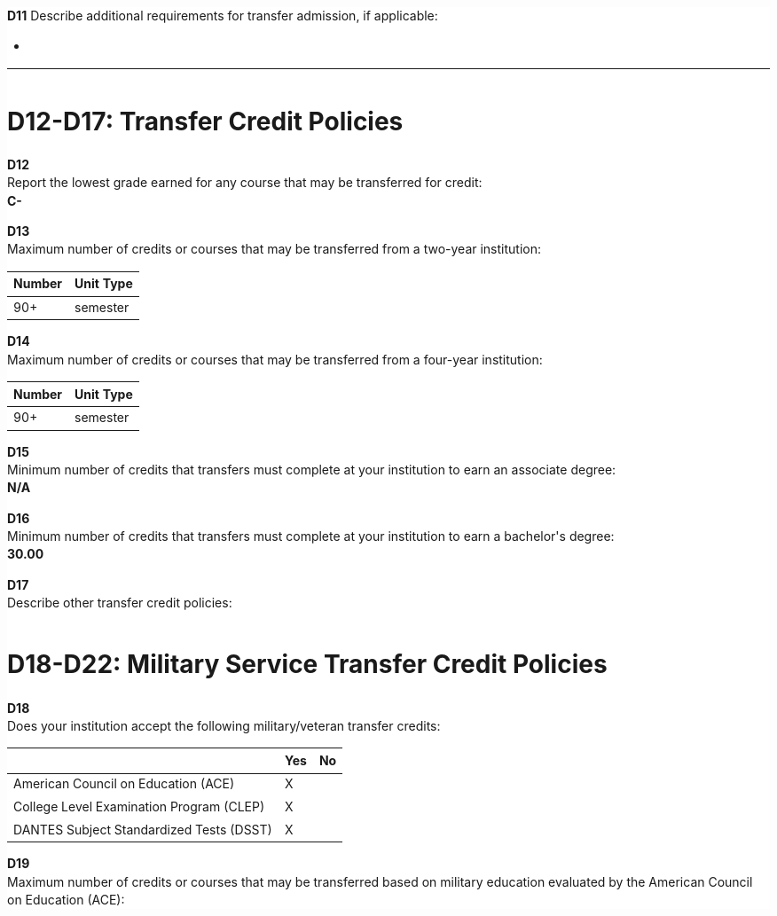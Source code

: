 **D11** Describe additional requirements for transfer admission, if applicable:

- 
---
# D12-D17: Transfer Credit Policies

**D12**  
Report the lowest grade earned for any course that may be transferred for credit:  
**C-**

**D13**  
Maximum number of credits or courses that may be transferred from a two-year institution:

| Number | Unit Type |
|--------|-----------|
| 90+    | semester  |

**D14**  
Maximum number of credits or courses that may be transferred from a four-year institution:

| Number | Unit Type |
|--------|-----------|
| 90+    | semester  |

**D15**  
Minimum number of credits that transfers must complete at your institution to earn an associate degree:  
**N/A**

**D16**  
Minimum number of credits that transfers must complete at your institution to earn a bachelor's degree:  
**30.00**

**D17**  
Describe other transfer credit policies:

# D18-D22: Military Service Transfer Credit Policies

**D18**  
Does your institution accept the following military/veteran transfer credits:

|                                    | Yes | No |
|------------------------------------|-----|----|
| American Council on Education (ACE)|  X  |    |
| College Level Examination Program (CLEP) |  X  |    |
| DANTES Subject Standardized Tests (DSST) |  X  |    |

**D19**  
Maximum number of credits or courses that may be transferred based on military education evaluated by the American Council on Education (ACE):
